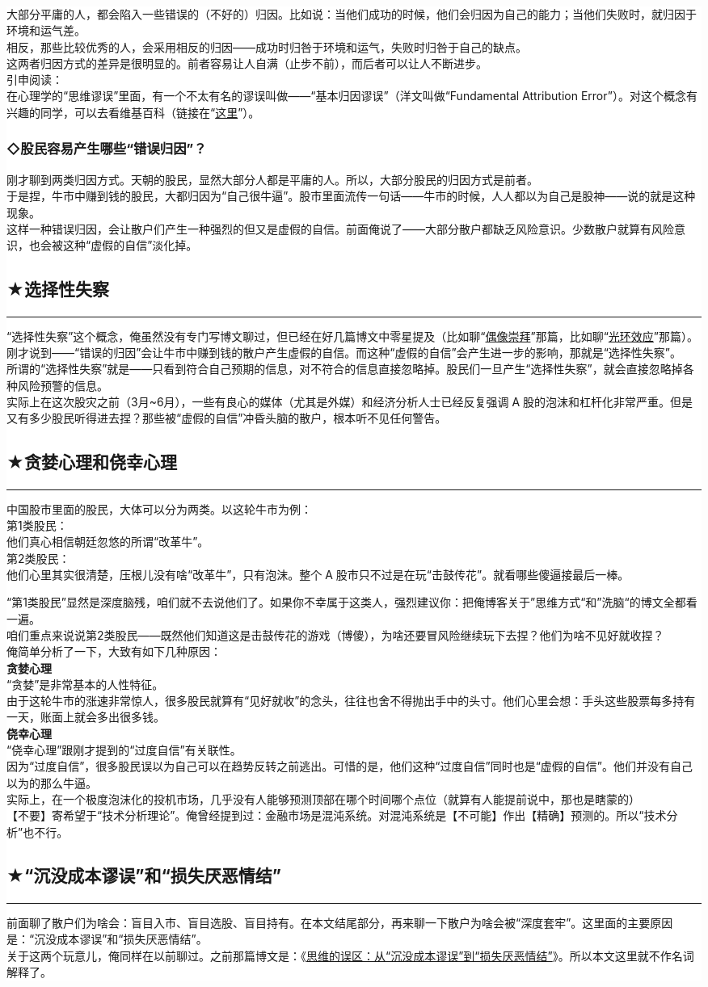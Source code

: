  大部分平庸的人，都会陷入一些错误的（不好的）归因。比如说：当他们成功的时候，他们会归因为自己的能力；当他们失败时，就归因于环境和运气差。  
 相反，那些比较优秀的人，会采用相反的归因——成功时归咎于环境和运气，失败时归咎于自己的缺点。  
 这两者归因方式的差异是很明显的。前者容易让人自满（止步不前），而后者可以让人不断进步。  
 引申阅读：  
 在心理学的“思维谬误”里面，有一个不太有名的谬误叫做——“基本归因谬误”（洋文叫做“Fundamental Attribution Error”）。对这个概念有兴趣的同学，可以去看维基百科（链接在“[这里](https://en.wikipedia.org/wiki/Fundamental_attribution_error)”）。  
   
 ### ◇股民容易产生哪些“错误归因”？

  
 刚才聊到两类归因方式。天朝的股民，显然大部分人都是平庸的人。所以，大部分股民的归因方式是前者。  
 于是捏，牛市中赚到钱的股民，大都归因为“自己很牛逼”。股市里面流传一句话——牛市的时候，人人都以为自己是股神——说的就是这种现象。  
 这样一种错误归因，会让散户们产生一种强烈的但又是虚假的自信。前面俺说了——大部分散户都缺乏风险意识。少数散户就算有风险意识，也会被这种“虚假的自信”淡化掉。  
   
 ## ★选择性失察
------

  
 “选择性失察”这个概念，俺虽然没有专门写博文聊过，但已经在好几篇博文中零星提及（比如聊“[偶像崇拜](http://program-think.blogspot.com/2014/05/fans-and-idolatry.html)”那篇，比如聊“[光环效应](http://program-think.blogspot.com/2009/05/halo-effect.html)”那篇）。  
 刚才说到——“错误的归因”会让牛市中赚到钱的散户产生虚假的自信。而这种“虚假的自信”会产生进一步的影响，那就是“选择性失察”。  
 所谓的“选择性失察”就是——只看到符合自己预期的信息，对不符合的信息直接忽略掉。股民们一旦产生“选择性失察”，就会直接忽略掉各种风险预警的信息。  
 实际上在这次股灾之前（3月~6月），一些有良心的媒体（尤其是外媒）和经济分析人士已经反复强调 A 股的泡沫和杠杆化非常严重。但是又有多少股民听得进去捏？那些被“虚假的自信”冲昏头脑的散户，根本听不见任何警告。  
   
 ## ★贪婪心理和侥幸心理
----------

  
 中国股市里面的股民，大体可以分为两类。以这轮牛市为例：  
 第1类股民：  
 他们真心相信朝廷忽悠的所谓“改革牛”。  
 第2类股民：  
 他们心里其实很清楚，压根儿没有啥“改革牛”，只有泡沫。整个 A 股市只不过是在玩“击鼓传花”。就看哪些傻逼接最后一棒。  
   
 “第1类股民”显然是深度脑残，咱们就不去说他们了。如果你不幸属于这类人，强烈建议你：把俺博客关于”思维方式“和”洗脑“的博文全都看一遍。  
 咱们重点来说说第2类股民——既然他们知道这是击鼓传花的游戏（博傻），为啥还要冒风险继续玩下去捏？他们为啥不见好就收捏？  
 俺简单分析了一下，大致有如下几种原因：  
 **贪婪心理**  
 “贪婪”是非常基本的人性特征。  
 由于这轮牛市的涨速非常惊人，很多股民就算有“见好就收”的念头，往往也舍不得抛出手中的头寸。他们心里会想：手头这些股票每多持有一天，账面上就会多出很多钱。  
 **侥幸心理**  
 “侥幸心理”跟刚才提到的“过度自信”有关联性。  
 因为“过度自信”，很多股民误以为自己可以在趋势反转之前逃出。可惜的是，他们这种“过度自信”同时也是“虚假的自信”。他们并没有自己以为的那么牛逼。  
 实际上，在一个极度泡沫化的投机市场，几乎没有人能够预测顶部在哪个时间哪个点位（就算有人能提前说中，那也是瞎蒙的）  
 【不要】寄希望于“技术分析理论”。俺曾经提到过：金融市场是混沌系统。对混沌系统是【不可能】作出【精确】预测的。所以“技术分析”也不行。  
   
 ## ★“沉没成本谬误”和“损失厌恶情结”
------------------

  
 前面聊了散户们为啥会：盲目入市、盲目选股、盲目持有。在本文结尾部分，再来聊一下散户为啥会被“深度套牢”。这里面的主要原因是：“沉没成本谬误”和“损失厌恶情结”。  
 关于这两个玩意儿，俺同样在以前聊过。之前那篇博文是：《[思维的误区：从“沉没成本谬误”到“损失厌恶情结”](http://program-think.blogspot.com/2014/06/sunk-cost-fallacy-and-loss-aversion.html)》。所以本文这里就不作名词解释了。  
   